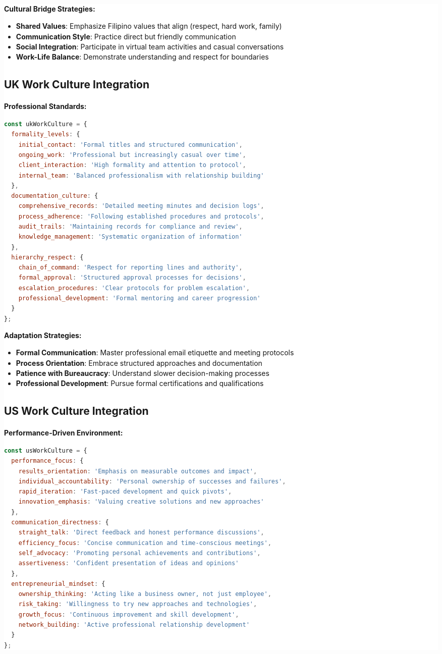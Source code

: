 **Cultural Bridge Strategies:**
- **Shared Values**: Emphasize Filipino values that align (respect, hard work, family)
- **Communication Style**: Practice direct but friendly communication
- **Social Integration**: Participate in virtual team activities and casual conversations
- **Work-Life Balance**: Demonstrate understanding and respect for boundaries

## UK Work Culture Integration

**Professional Standards:**
```javascript
const ukWorkCulture = {
  formality_levels: {
    initial_contact: 'Formal titles and structured communication',
    ongoing_work: 'Professional but increasingly casual over time',
    client_interaction: 'High formality and attention to protocol',
    internal_team: 'Balanced professionalism with relationship building'
  },
  documentation_culture: {
    comprehensive_records: 'Detailed meeting minutes and decision logs',
    process_adherence: 'Following established procedures and protocols',
    audit_trails: 'Maintaining records for compliance and review',
    knowledge_management: 'Systematic organization of information'
  },
  hierarchy_respect: {
    chain_of_command: 'Respect for reporting lines and authority',
    formal_approval: 'Structured approval processes for decisions',
    escalation_procedures: 'Clear protocols for problem escalation',
    professional_development: 'Formal mentoring and career progression'
  }
};
```

**Adaptation Strategies:**
- **Formal Communication**: Master professional email etiquette and meeting protocols
- **Process Orientation**: Embrace structured approaches and documentation
- **Patience with Bureaucracy**: Understand slower decision-making processes
- **Professional Development**: Pursue formal certifications and qualifications

## US Work Culture Integration

**Performance-Driven Environment:**
```javascript
const usWorkCulture = {
  performance_focus: {
    results_orientation: 'Emphasis on measurable outcomes and impact',
    individual_accountability: 'Personal ownership of successes and failures',
    rapid_iteration: 'Fast-paced development and quick pivots',
    innovation_emphasis: 'Valuing creative solutions and new approaches'
  },
  communication_directness: {
    straight_talk: 'Direct feedback and honest performance discussions',
    efficiency_focus: 'Concise communication and time-conscious meetings',
    self_advocacy: 'Promoting personal achievements and contributions',
    assertiveness: 'Confident presentation of ideas and opinions'
  },
  entrepreneurial_mindset: {
    ownership_thinking: 'Acting like a business owner, not just employee',
    risk_taking: 'Willingness to try new approaches and technologies',
    growth_focus: 'Continuous improvement and skill development',
    network_building: 'Active professional relationship development'
  }
};
```
